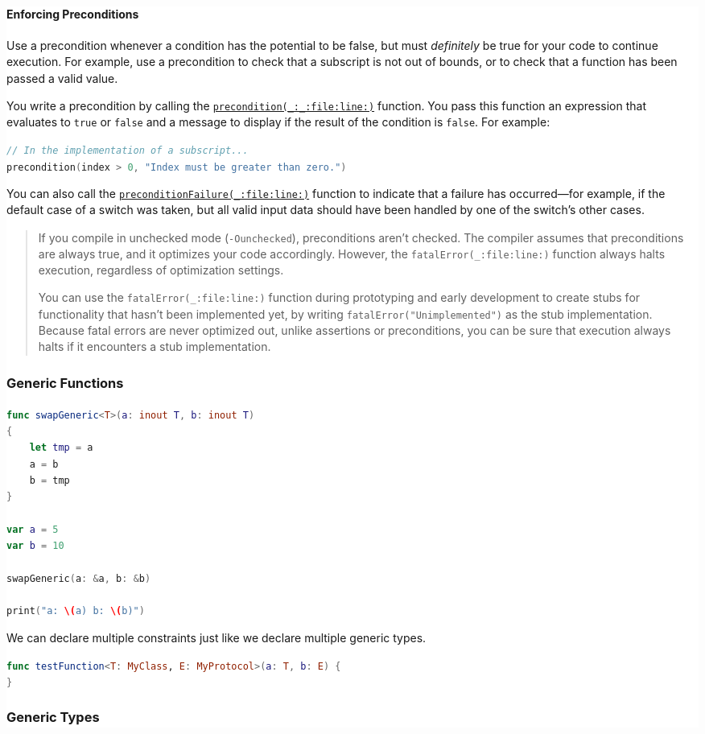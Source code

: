 #### Enforcing Preconditions

Use a precondition whenever a condition has the potential to be false, but must _definitely_ be true for your code to continue execution. For example, use a precondition to check that a subscript is not out of bounds, or to check that a function has been passed a valid value.

You write a precondition by calling the [`precondition(_:_:file:line:)`](https://developer.apple.com/documentation/swift/1540960-precondition) function. You pass this function an expression that evaluates to `true` or `false` and a message to display if the result of the condition is `false`. For example:

```swift
// In the implementation of a subscript...
precondition(index > 0, "Index must be greater than zero.")
```

You can also call the [`preconditionFailure(_:file:line:)`](https://developer.apple.com/documentation/swift/1539374-preconditionfailure) function to indicate that a failure has occurred—for example, if the default case of a switch was taken, but all valid input data should have been handled by one of the switch’s other cases.

> If you compile in unchecked mode (`-Ounchecked`), preconditions aren’t checked. The compiler assumes that preconditions are always true, and it optimizes your code accordingly. However, the `fatalError(_:file:line:)` function always halts execution, regardless of optimization settings.
>
> You can use the `fatalError(_:file:line:)` function during prototyping and early development to create stubs for functionality that hasn’t been implemented yet, by writing `fatalError("Unimplemented")` as the stub implementation. Because fatal errors are never optimized out, unlike assertions or preconditions, you can be sure that execution always halts if it encounters a stub implementation.

### Generic Functions

```swift
func swapGeneric<T>(a: inout T, b: inout T)
{
    let tmp = a
    a = b
    b = tmp
}

var a = 5
var b = 10

swapGeneric(a: &a, b: &b)

print("a: \(a) b: \(b)")
```

We can declare multiple constraints just like we declare multiple generic types.

```swift
func testFunction<T: MyClass, E: MyProtocol>(a: T, b: E) {
}
```

### Generic Types
